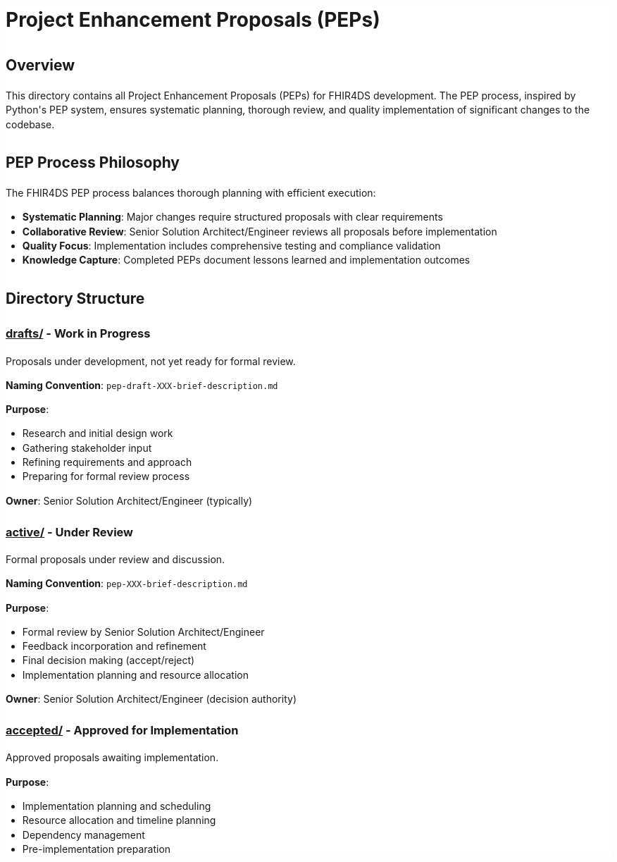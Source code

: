 # Project Enhancement Proposals (PEPs)

## Overview

This directory contains all Project Enhancement Proposals (PEPs) for FHIR4DS development. The PEP process, inspired by Python's PEP system, ensures systematic planning, thorough review, and quality implementation of significant changes to the codebase.

## PEP Process Philosophy

The FHIR4DS PEP process balances thorough planning with efficient execution:

- **Systematic Planning**: Major changes require structured proposals with clear requirements
- **Collaborative Review**: Senior Solution Architect/Engineer reviews all proposals before implementation
- **Quality Focus**: Implementation includes comprehensive testing and compliance validation
- **Knowledge Capture**: Completed PEPs document lessons learned and implementation outcomes

## Directory Structure

### **[drafts/](drafts/)** - Work in Progress
Proposals under development, not yet ready for formal review.

**Naming Convention**: `pep-draft-XXX-brief-description.md`

**Purpose**:
- Research and initial design work
- Gathering stakeholder input
- Refining requirements and approach
- Preparing for formal review process

**Owner**: Senior Solution Architect/Engineer (typically)

### **[active/](active/)** - Under Review
Formal proposals under review and discussion.

**Naming Convention**: `pep-XXX-brief-description.md`

**Purpose**:
- Formal review by Senior Solution Architect/Engineer
- Feedback incorporation and refinement
- Final decision making (accept/reject)
- Implementation planning and resource allocation

**Owner**: Senior Solution Architect/Engineer (decision authority)

### **[accepted/](accepted/)** - Approved for Implementation
Approved proposals awaiting implementation.

**Purpose**:
- Implementation planning and scheduling
- Resource allocation and timeline planning
- Dependency management
- Pre-implementation preparation
